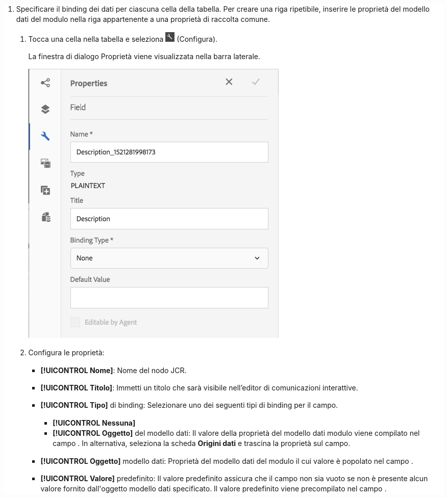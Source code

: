 1. Specificare il binding dei dati per ciascuna cella della tabella. Per creare una riga ripetibile, inserire le proprietà del modello dati del modulo nella riga appartenente a una proprietà di raccolta comune.

   1. Tocca una cella nella tabella e seleziona ![configure_icon](assets/configure_icon.png) (Configura).

      La finestra di dialogo Proprietà viene visualizzata nella barra laterale.

      ![lf_cell_properties](assets/lf_cell_properties.png)

   1. Configura le proprietà:

      * **[!UICONTROL Nome]**: Nome del nodo JCR.
      * **[!UICONTROL Titolo]**: Immetti un titolo che sarà visibile nell’editor di comunicazioni interattive.
      * **[!UICONTROL Tipo]** di binding: Selezionare uno dei seguenti tipi di binding per il campo.

         * **[!UICONTROL Nessuna]**
         * **[!UICONTROL Oggetto]** del modello dati: Il valore della proprietà del modello dati modulo viene compilato nel campo . In alternativa, seleziona la scheda **Origini dati** e trascina la proprietà sul campo.
      * **[!UICONTROL Oggetto]** modello dati: Proprietà del modello dati del modulo il cui valore è popolato nel campo .
      * **[!UICONTROL Valore]** predefinito: Il valore predefinito assicura che il campo non sia vuoto se non è presente alcun valore fornito dall&#39;oggetto modello dati specificato. Il valore predefinito viene precompilato nel campo .
